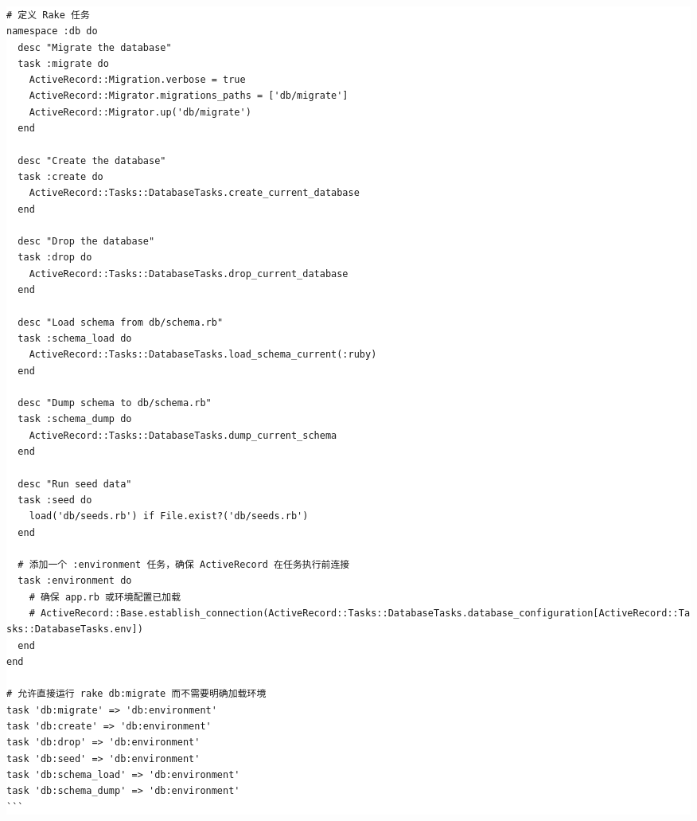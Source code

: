     # 定义 Rake 任务
    namespace :db do
      desc "Migrate the database"
      task :migrate do
        ActiveRecord::Migration.verbose = true
        ActiveRecord::Migrator.migrations_paths = ['db/migrate']
        ActiveRecord::Migrator.up('db/migrate')
      end

      desc "Create the database"
      task :create do
        ActiveRecord::Tasks::DatabaseTasks.create_current_database
      end

      desc "Drop the database"
      task :drop do
        ActiveRecord::Tasks::DatabaseTasks.drop_current_database
      end

      desc "Load schema from db/schema.rb"
      task :schema_load do
        ActiveRecord::Tasks::DatabaseTasks.load_schema_current(:ruby)
      end

      desc "Dump schema to db/schema.rb"
      task :schema_dump do
        ActiveRecord::Tasks::DatabaseTasks.dump_current_schema
      end

      desc "Run seed data"
      task :seed do
        load('db/seeds.rb') if File.exist?('db/seeds.rb')
      end

      # 添加一个 :environment 任务，确保 ActiveRecord 在任务执行前连接
      task :environment do
        # 确保 app.rb 或环境配置已加载
        # ActiveRecord::Base.establish_connection(ActiveRecord::Tasks::DatabaseTasks.database_configuration[ActiveRecord::Tasks::DatabaseTasks.env])
      end
    end

    # 允许直接运行 rake db:migrate 而不需要明确加载环境
    task 'db:migrate' => 'db:environment'
    task 'db:create' => 'db:environment'
    task 'db:drop' => 'db:environment'
    task 'db:seed' => 'db:environment'
    task 'db:schema_load' => 'db:environment'
    task 'db:schema_dump' => 'db:environment'
    ```
